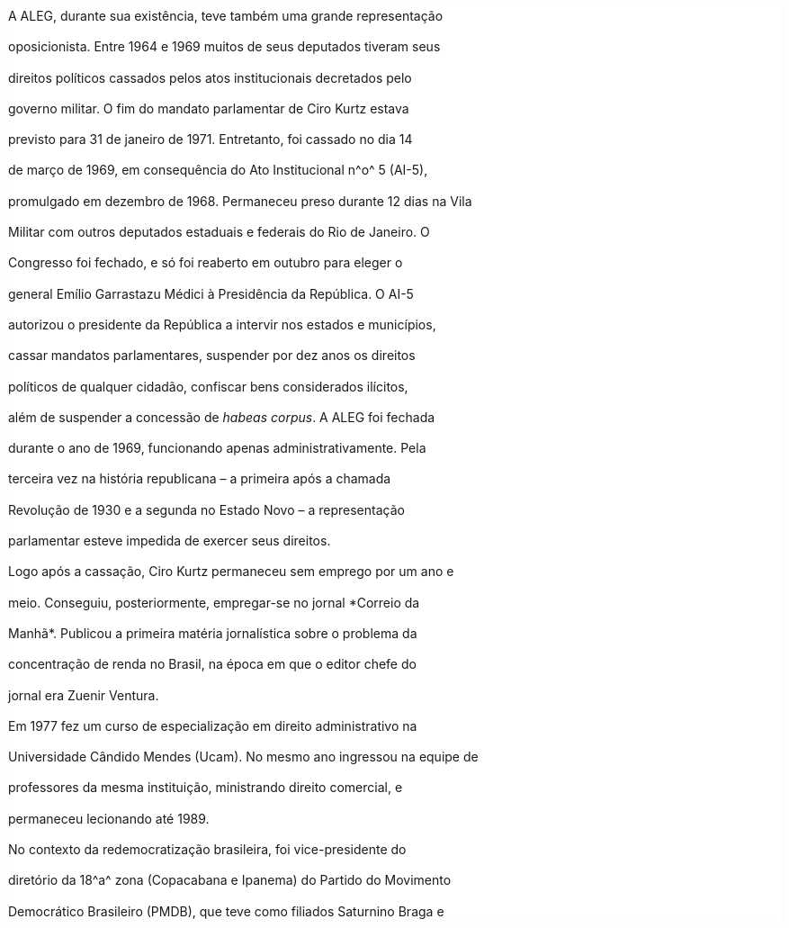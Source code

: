 

A ALEG, durante sua existência, teve também uma grande representação

oposicionista. Entre 1964 e 1969 muitos de seus deputados tiveram seus

direitos políticos cassados pelos atos institucionais decretados pelo

governo militar. O fim do mandato parlamentar de Ciro Kurtz estava

previsto para 31 de janeiro de 1971. Entretanto, foi cassado no dia 14

de março de 1969, em consequência do Ato Institucional n^o^ 5 (AI-5),

promulgado em dezembro de 1968. Permaneceu preso durante 12 dias na Vila

Militar com outros deputados estaduais e federais do Rio de Janeiro. O

Congresso foi fechado, e só foi reaberto em outubro para eleger o

general Emílio Garrastazu Médici à Presidência da República. O AI-5

autorizou o presidente da República a intervir nos estados e municípios,

cassar mandatos parlamentares, suspender por dez anos os direitos

políticos de qualquer cidadão, confiscar bens considerados ilícitos,

além de suspender a concessão de *habeas corpus*. A ALEG foi fechada

durante o ano de 1969, funcionando apenas administrativamente. Pela

terceira vez na história republicana – a primeira após a chamada

Revolução de 1930 e a segunda no Estado Novo – a representação

parlamentar esteve impedida de exercer seus direitos.



Logo após a cassação, Ciro Kurtz permaneceu sem emprego por um ano e

meio. Conseguiu, posteriormente, empregar-se no jornal *Correio da

Manhã*. Publicou a primeira matéria jornalística sobre o problema da

concentração de renda no Brasil, na época em que o editor chefe do

jornal era Zuenir Ventura.



Em 1977 fez um curso de especialização em direito administrativo na

Universidade Cândido Mendes (Ucam). No mesmo ano ingressou na equipe de

professores da mesma instituição, ministrando direito comercial, e

permaneceu lecionando até 1989.



No contexto da redemocratização brasileira, foi vice-presidente do

diretório da 18^a^ zona (Copacabana e Ipanema) do Partido do Movimento

Democrático Brasileiro (PMDB), que teve como filiados Saturnino Braga e
